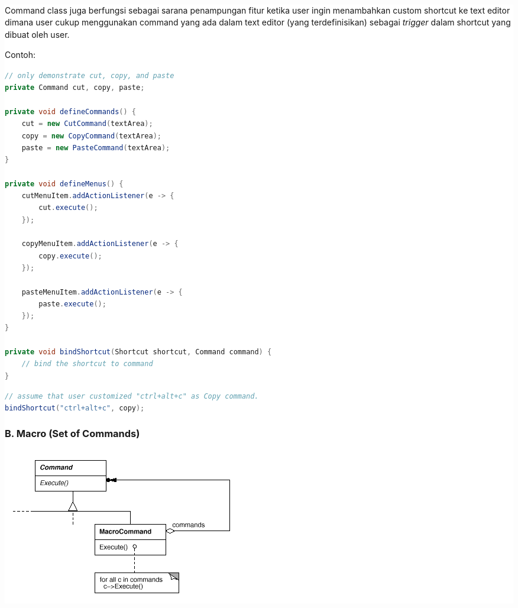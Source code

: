 Command class juga berfungsi sebagai sarana penampungan fitur ketika user ingin menambahkan custom shortcut ke text editor dimana user cukup menggunakan command yang ada dalam text editor (yang terdefinisikan) sebagai *trigger* dalam shortcut yang dibuat oleh user.

Contoh:

```java
// only demonstrate cut, copy, and paste
private Command cut, copy, paste;

private void defineCommands() {
    cut = new CutCommand(textArea);
    copy = new CopyCommand(textArea);
    paste = new PasteCommand(textArea);
}

private void defineMenus() {
    cutMenuItem.addActionListener(e -> {
        cut.execute();
    });

    copyMenuItem.addActionListener(e -> {
        copy.execute();
    });

    pasteMenuItem.addActionListener(e -> {
        paste.execute();
    });
}

private void bindShortcut(Shortcut shortcut, Command command) {
    // bind the shortcut to command
}
```

```java
// assume that user customized "ctrl+alt+c" as Copy command.
bindShortcut("ctrl+alt+c", copy);
```

### B. Macro (Set of Commands)

![Macro, mixed Command and Composite implementation](../assets/img/behavioral/command-macro.png#center "Macro, mixed Command and Composite implementation")
